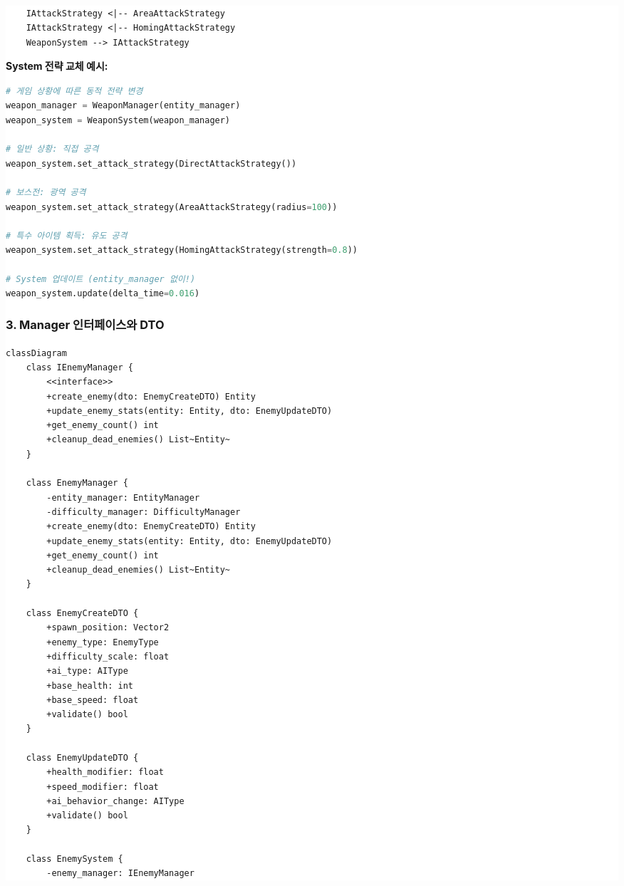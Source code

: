 ```mermaid
    IAttackStrategy <|-- AreaAttackStrategy
    IAttackStrategy <|-- HomingAttackStrategy
    WeaponSystem --> IAttackStrategy
```

**System 전략 교체 예시:**
```python
# 게임 상황에 따른 동적 전략 변경
weapon_manager = WeaponManager(entity_manager)
weapon_system = WeaponSystem(weapon_manager)

# 일반 상황: 직접 공격
weapon_system.set_attack_strategy(DirectAttackStrategy())

# 보스전: 광역 공격  
weapon_system.set_attack_strategy(AreaAttackStrategy(radius=100))

# 특수 아이템 획득: 유도 공격
weapon_system.set_attack_strategy(HomingAttackStrategy(strength=0.8))

# System 업데이트 (entity_manager 없이!)
weapon_system.update(delta_time=0.016)
```

### 3. Manager 인터페이스와 DTO

```mermaid
classDiagram
    class IEnemyManager {
        <<interface>>
        +create_enemy(dto: EnemyCreateDTO) Entity
        +update_enemy_stats(entity: Entity, dto: EnemyUpdateDTO)
        +get_enemy_count() int
        +cleanup_dead_enemies() List~Entity~
    }
    
    class EnemyManager {
        -entity_manager: EntityManager
        -difficulty_manager: DifficultyManager
        +create_enemy(dto: EnemyCreateDTO) Entity
        +update_enemy_stats(entity: Entity, dto: EnemyUpdateDTO)
        +get_enemy_count() int
        +cleanup_dead_enemies() List~Entity~
    }
    
    class EnemyCreateDTO {
        +spawn_position: Vector2
        +enemy_type: EnemyType
        +difficulty_scale: float
        +ai_type: AIType
        +base_health: int
        +base_speed: float
        +validate() bool
    }
    
    class EnemyUpdateDTO {
        +health_modifier: float
        +speed_modifier: float
        +ai_behavior_change: AIType
        +validate() bool
    }
    
    class EnemySystem {
        -enemy_manager: IEnemyManager
```